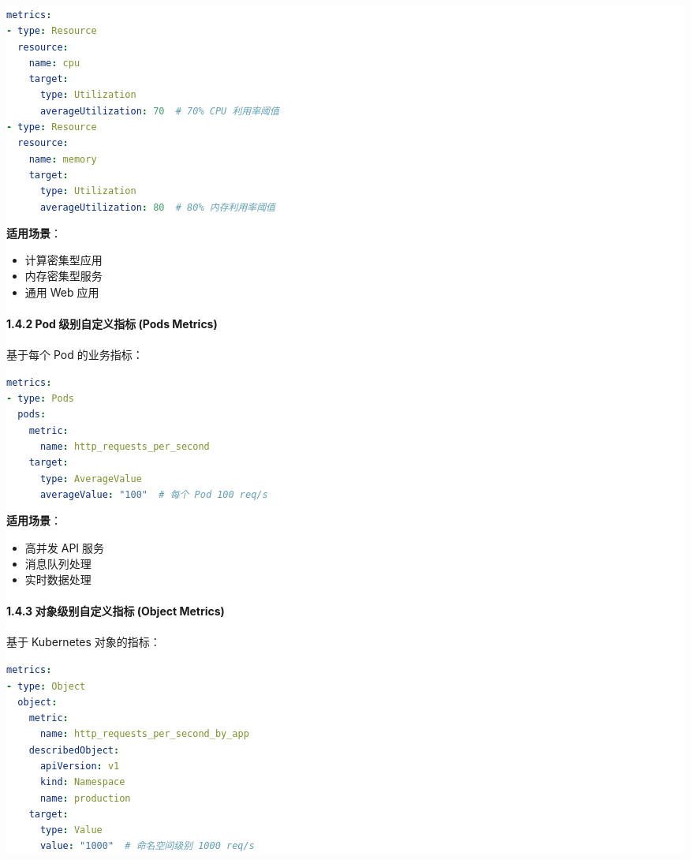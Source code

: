 ```yaml
metrics:
- type: Resource
  resource:
    name: cpu
    target:
      type: Utilization
      averageUtilization: 70  # 70% CPU 利用率阈值
- type: Resource
  resource:
    name: memory
    target:
      type: Utilization
      averageUtilization: 80  # 80% 内存利用率阈值
```

**适用场景**：

- 计算密集型应用
- 内存密集型服务
- 通用 Web 应用

#### 1.4.2 Pod 级别自定义指标 (Pods Metrics)

基于每个 Pod 的业务指标：

```yaml
metrics:
- type: Pods
  pods:
    metric:
      name: http_requests_per_second
    target:
      type: AverageValue
      averageValue: "100"  # 每个 Pod 100 req/s
```

**适用场景**：

- 高并发 API 服务
- 消息队列处理
- 实时数据处理

#### 1.4.3 对象级别自定义指标 (Object Metrics)

基于 Kubernetes 对象的指标：

```yaml
metrics:
- type: Object
  object:
    metric:
      name: http_requests_per_second_by_app
    describedObject:
      apiVersion: v1
      kind: Namespace
      name: production
    target:
      type: Value
      value: "1000"  # 命名空间级别 1000 req/s
```
